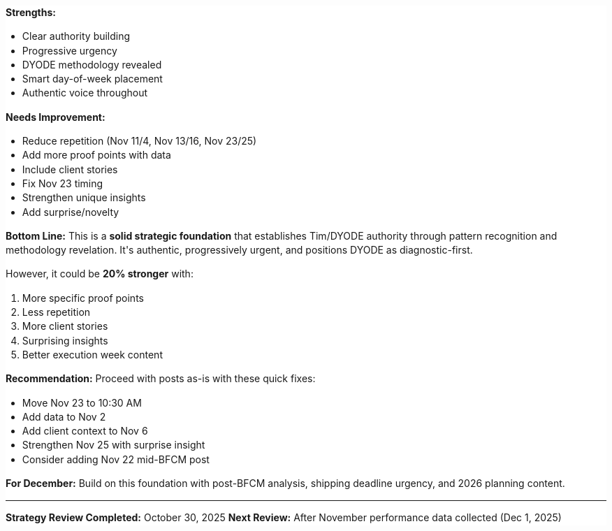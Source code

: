 **Strengths:**
- Clear authority building
- Progressive urgency
- DYODE methodology revealed
- Smart day-of-week placement
- Authentic voice throughout

**Needs Improvement:**
- Reduce repetition (Nov 11/4, Nov 13/16, Nov 23/25)
- Add more proof points with data
- Include client stories
- Fix Nov 23 timing
- Strengthen unique insights
- Add surprise/novelty

**Bottom Line:**
This is a **solid strategic foundation** that establishes Tim/DYODE authority through pattern recognition and methodology revelation. It's authentic, progressively urgent, and positions DYODE as diagnostic-first.

However, it could be **20% stronger** with:
1. More specific proof points
2. Less repetition
3. More client stories
4. Surprising insights
5. Better execution week content

**Recommendation:** Proceed with posts as-is with these quick fixes:
- Move Nov 23 to 10:30 AM
- Add data to Nov 2
- Add client context to Nov 6
- Strengthen Nov 25 with surprise insight
- Consider adding Nov 22 mid-BFCM post

**For December:** Build on this foundation with post-BFCM analysis, shipping deadline urgency, and 2026 planning content.

---

**Strategy Review Completed:** October 30, 2025
**Next Review:** After November performance data collected (Dec 1, 2025)
